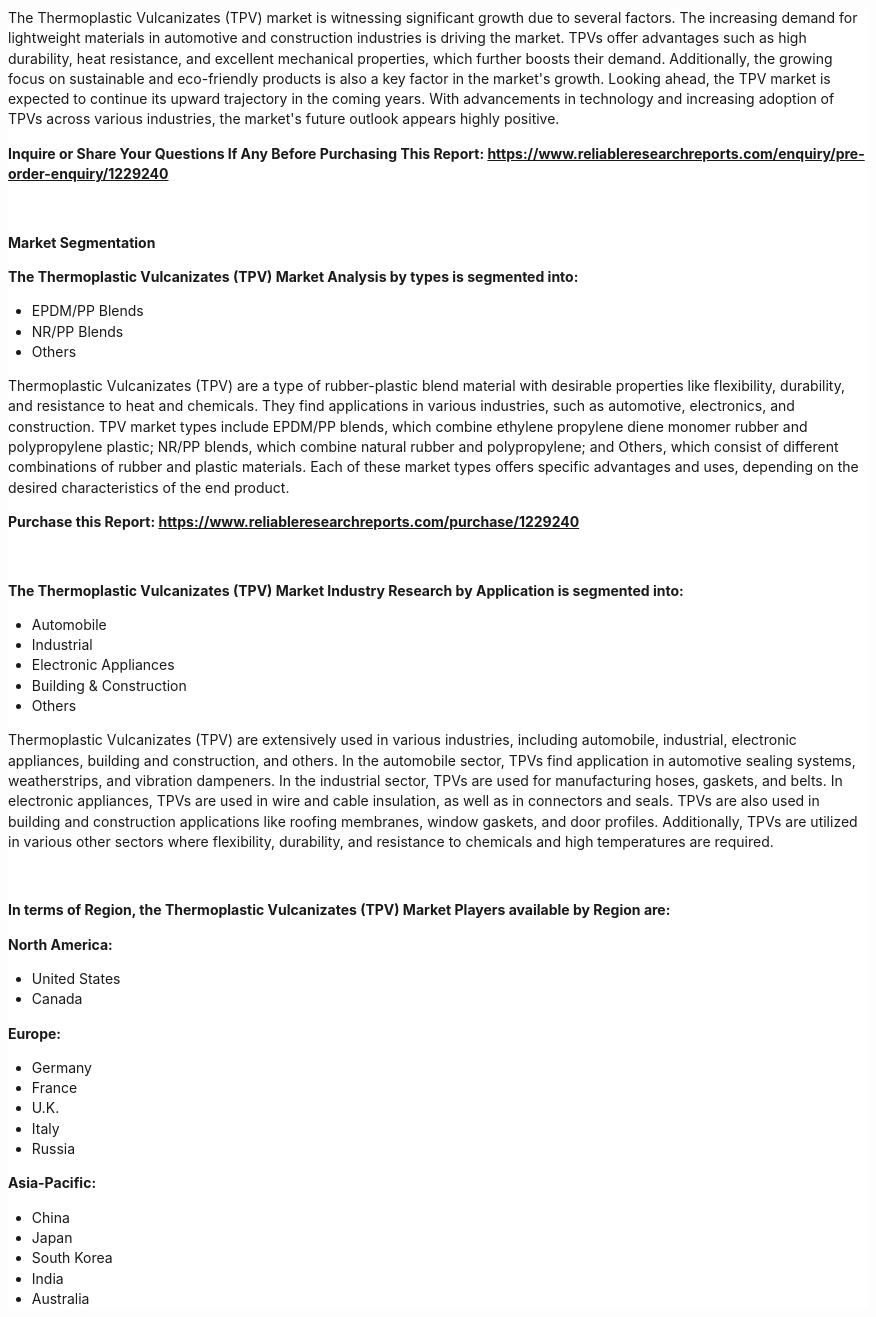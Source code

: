 <p><p>The Thermoplastic Vulcanizates (TPV) market is witnessing significant growth due to several factors. The increasing demand for lightweight materials in automotive and construction industries is driving the market. TPVs offer advantages such as high durability, heat resistance, and excellent mechanical properties, which further boosts their demand. Additionally, the growing focus on sustainable and eco-friendly products is also a key factor in the market's growth. Looking ahead, the TPV market is expected to continue its upward trajectory in the coming years. With advancements in technology and increasing adoption of TPVs across various industries, the market's future outlook appears highly positive.</p></p>
<p><strong>Inquire or Share Your Questions If Any Before Purchasing This Report: <a href="https://www.reliableresearchreports.com/enquiry/pre-order-enquiry/1229240">https://www.reliableresearchreports.com/enquiry/pre-order-enquiry/1229240</a></strong></p>
<p>&nbsp;</p>
<p><strong>Market Segmentation</strong></p>
<p><strong>The Thermoplastic Vulcanizates (TPV) Market Analysis by types is segmented into:</strong></p>
<p><ul><li>EPDM/PP Blends</li><li>NR/PP Blends</li><li>Others</li></ul></p>
<p><p>Thermoplastic Vulcanizates (TPV) are a type of rubber-plastic blend material with desirable properties like flexibility, durability, and resistance to heat and chemicals. They find applications in various industries, such as automotive, electronics, and construction. TPV market types include EPDM/PP blends, which combine ethylene propylene diene monomer rubber and polypropylene plastic; NR/PP blends, which combine natural rubber and polypropylene; and Others, which consist of different combinations of rubber and plastic materials. Each of these market types offers specific advantages and uses, depending on the desired characteristics of the end product.</p></p>
<p><strong>Purchase this Report:&nbsp;<a href="https://www.reliableresearchreports.com/purchase/1229240">https://www.reliableresearchreports.com/purchase/1229240</a></strong></p>
<p>&nbsp;</p>
<p><strong>The Thermoplastic Vulcanizates (TPV) Market Industry Research by Application is segmented into:</strong></p>
<p><ul><li>Automobile</li><li>Industrial</li><li>Electronic Appliances</li><li>Building & Construction</li><li>Others</li></ul></p>
<p><p>Thermoplastic Vulcanizates (TPV) are extensively used in various industries, including automobile, industrial, electronic appliances, building and construction, and others. In the automobile sector, TPVs find application in automotive sealing systems, weatherstrips, and vibration dampeners. In the industrial sector, TPVs are used for manufacturing hoses, gaskets, and belts. In electronic appliances, TPVs are used in wire and cable insulation, as well as in connectors and seals. TPVs are also used in building and construction applications like roofing membranes, window gaskets, and door profiles. Additionally, TPVs are utilized in various other sectors where flexibility, durability, and resistance to chemicals and high temperatures are required.</p></p>
<p>&nbsp;</p>
<p><strong>In terms of Region, the Thermoplastic Vulcanizates (TPV) Market Players available by Region are:</strong></p>
<p>
    <p> <strong> North America: </strong>
        <ul>
            <li>United States</li>
            <li>Canada</li>
        </ul>
        </p> 
    <p> <strong> Europe: </strong>
        <ul>
            <li>Germany</li>
            <li>France</li>
            <li>U.K.</li>
            <li>Italy</li>
            <li>Russia</li>
        </ul>
        </p> 
    <p> <strong> Asia-Pacific: </strong>
        <ul>
            <li>China</li>
            <li>Japan</li>
            <li>South Korea</li>
            <li>India</li>
            <li>Australia</li>